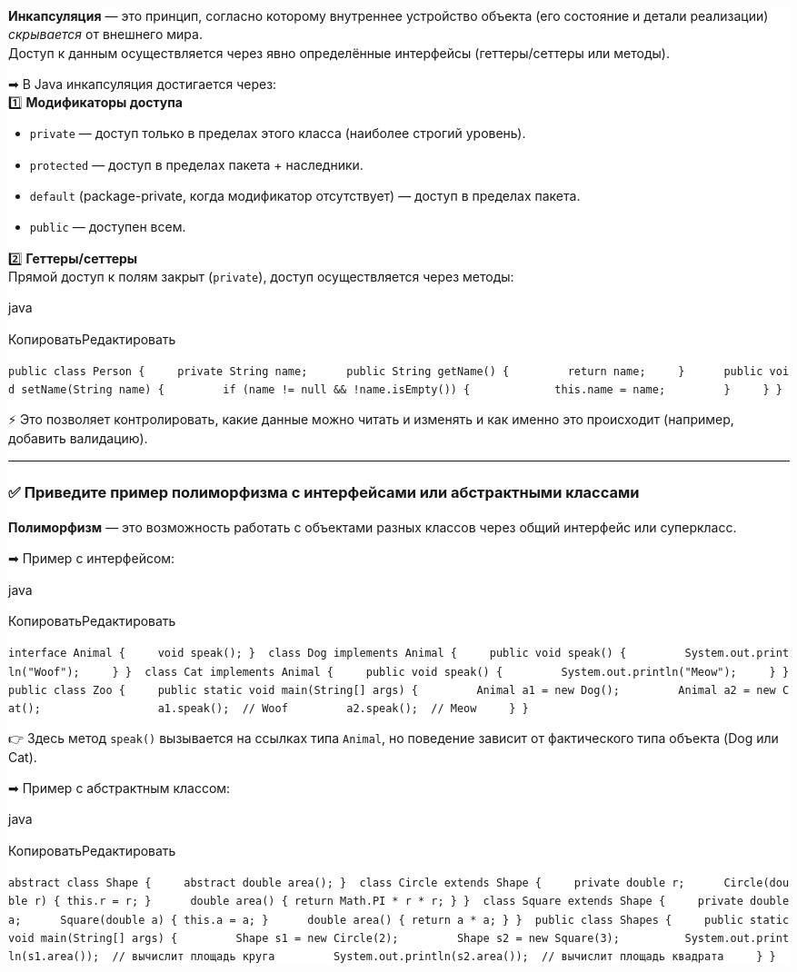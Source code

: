 **Инкапсуляция** — это принцип, согласно которому внутреннее устройство объекта (его состояние и детали реализации) _скрывается_ от внешнего мира.  
Доступ к данным осуществляется через явно определённые интерфейсы (геттеры/сеттеры или методы).

➡ В Java инкапсуляция достигается через:  
1️⃣ **Модификаторы доступа**

- `private` — доступ только в пределах этого класса (наиболее строгий уровень).
    
- `protected` — доступ в пределах пакета + наследники.
    
- `default` (package-private, когда модификатор отсутствует) — доступ в пределах пакета.
    
- `public` — доступен всем.
    

2️⃣ **Геттеры/сеттеры**  
Прямой доступ к полям закрыт (`private`), доступ осуществляется через методы:

java

КопироватьРедактировать

`public class Person {     private String name;      public String getName() {         return name;     }      public void setName(String name) {         if (name != null && !name.isEmpty()) {             this.name = name;         }     } }`

⚡ Это позволяет контролировать, какие данные можно читать и изменять и как именно это происходит (например, добавить валидацию).

---

### ✅ **Приведите пример полиморфизма с интерфейсами или абстрактными классами**

**Полиморфизм** — это возможность работать с объектами разных классов через общий интерфейс или суперкласс.

➡ Пример с интерфейсом:

java

КопироватьРедактировать

`interface Animal {     void speak(); }  class Dog implements Animal {     public void speak() {         System.out.println("Woof");     } }  class Cat implements Animal {     public void speak() {         System.out.println("Meow");     } }  public class Zoo {     public static void main(String[] args) {         Animal a1 = new Dog();         Animal a2 = new Cat();                  a1.speak();  // Woof         a2.speak();  // Meow     } }`

👉 Здесь метод `speak()` вызывается на ссылках типа `Animal`, но поведение зависит от фактического типа объекта (Dog или Cat).

➡ Пример с абстрактным классом:

java

КопироватьРедактировать

`abstract class Shape {     abstract double area(); }  class Circle extends Shape {     private double r;      Circle(double r) { this.r = r; }      double area() { return Math.PI * r * r; } }  class Square extends Shape {     private double a;      Square(double a) { this.a = a; }      double area() { return a * a; } }  public class Shapes {     public static void main(String[] args) {         Shape s1 = new Circle(2);         Shape s2 = new Square(3);          System.out.println(s1.area());  // вычислит площадь круга         System.out.println(s2.area());  // вычислит площадь квадрата     } }`
